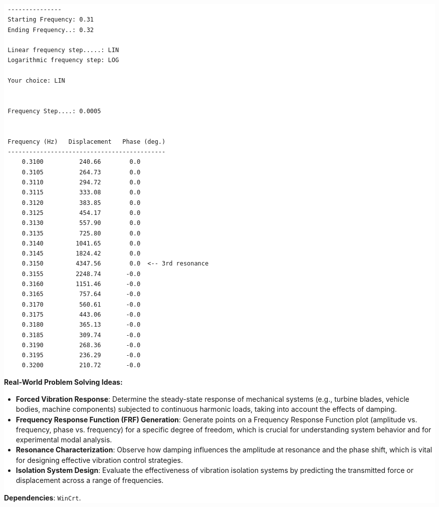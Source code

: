 ```
 ---------------
 Starting Frequency: 0.31
 Ending Frequency..: 0.32

 Linear frequency step.....: LIN
 Logarithmic frequency step: LOG

 Your choice: LIN


 Frequency Step....: 0.0005


 Frequency (Hz)   Displacement   Phase (deg.)
 --------------------------------------------
     0.3100          240.66        0.0
     0.3105          264.73        0.0
     0.3110          294.72        0.0
     0.3115          333.08        0.0
     0.3120          383.85        0.0
     0.3125          454.17        0.0
     0.3130          557.90        0.0
     0.3135          725.80        0.0
     0.3140         1041.65        0.0
     0.3145         1824.42        0.0
     0.3150         4347.56        0.0  <-- 3rd resonance
     0.3155         2248.74       -0.0
     0.3160         1151.46       -0.0
     0.3165          757.64       -0.0
     0.3170          560.61       -0.0
     0.3175          443.06       -0.0
     0.3180          365.13       -0.0
     0.3185          309.74       -0.0
     0.3190          268.36       -0.0
     0.3195          236.29       -0.0
     0.3200          210.72       -0.0
```

**Real-World Problem Solving Ideas:**
*   **Forced Vibration Response**: Determine the steady-state response of mechanical systems (e.g., turbine blades, vehicle bodies, machine components) subjected to continuous harmonic loads, taking into account the effects of damping.
*   **Frequency Response Function (FRF) Generation**: Generate points on a Frequency Response Function plot (amplitude vs. frequency, phase vs. frequency) for a specific degree of freedom, which is crucial for understanding system behavior and for experimental modal analysis.
*   **Resonance Characterization**: Observe how damping influences the amplitude at resonance and the phase shift, which is vital for designing effective vibration control strategies.
*   **Isolation System Design**: Evaluate the effectiveness of vibration isolation systems by predicting the transmitted force or displacement across a range of frequencies.

**Dependencies**: `WinCrt`.
